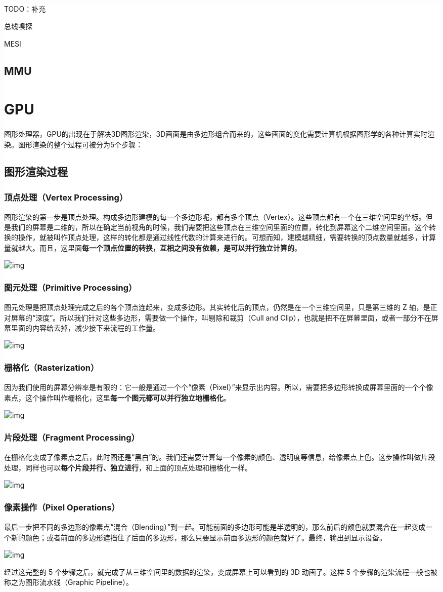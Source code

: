 TODO：补充

总线嗅探

MESI

## MMU

# GPU

图形处理器，GPU的出现在于解决3D图形渲染，3D画面是由多边形组合而来的，这些画面的变化需要计算机根据图形学的各种计算实时渲染。图形渲染的整个过程可被分为5个步骤：

## 图形渲染过程

### 顶点处理（Vertex Processing）

图形渲染的第一步是顶点处理。构成多边形建模的每一个多边形呢，都有多个顶点（Vertex）。这些顶点都有一个在三维空间里的坐标。但是我们的屏幕是二维的，所以在确定当前视角的时候，我们需要把这些顶点在三维空间里面的位置，转化到屏幕这个二维空间里面。这个转换的操作，就被叫作顶点处理，这样的转化都是通过线性代数的计算来进行的。可想而知，建模越精细，需要转换的顶点数量就越多，计算量就越大。而且，这里面**每一个顶点位置的转换，互相之间没有依赖，是可以并行独立计算的**。

![img](https://xiaomi.f.mioffice.cn/space/api/box/stream/download/asynccode/?code=MWE1NWYxNjUwYTU1YTJjZmY4M2RkY2E1N2UyZTYwZThfR0RjTHd1WjBxSGNLQnozakowNTFJZlJwOVplUWNWWm1fVG9rZW46Ym94azQydW9KVlROOUJRRk11dW81WjJGaG1kXzE2NzYyMDQ1Mzk6MTY3NjIwODEzOV9WNA)

### 图元处理（Primitive Processing）

图元处理是把顶点处理完成之后的各个顶点连起来，变成多边形。其实转化后的顶点，仍然是在一个三维空间里，只是第三维的 Z 轴，是正对屏幕的“深度”。所以我们针对这些多边形，需要做一个操作，叫剔除和裁剪（Cull and Clip），也就是把不在屏幕里面，或者一部分不在屏幕里面的内容给去掉，减少接下来流程的工作量。

![img](https://xiaomi.f.mioffice.cn/space/api/box/stream/download/asynccode/?code=ODUxYjQyN2JlZTM5YWZlNmZiOTk5NTk0OWExZGEzMzRfODlrUTJVRXZhMEpZUXF0TnBUMEFkWDBuWTB0eEt3S1VfVG9rZW46Ym94azRjb1JoV3FXa0JxSDhMbW1zSFpWbHN4XzE2NzYyMDQ1Mzk6MTY3NjIwODEzOV9WNA)

### 栅格化（Rasterization）

因为我们使用的屏幕分辨率是有限的：它一般是通过一个个“像素（Pixel）”来显示出内容。所以，需要把多边形转换成屏幕里面的一个个像素点，这个操作叫作栅格化，这里**每一个图元都可以并行独立地栅格化**。

![img](https://xiaomi.f.mioffice.cn/space/api/box/stream/download/asynccode/?code=NWYwMDcyNGE2OGNhZTAyZGQ2NzE1YzVjM2QzMjE3ZmRfbFdYb3IxaUlMc2JBaWxMUHNtTFJ4QTFoM0NJZmk3NWJfVG9rZW46Ym94azRzVzJ5WE4yTEljMGY0d09MNXVMdVpkXzE2NzYyMDQ1Mzk6MTY3NjIwODEzOV9WNA)

### 片段处理（Fragment Processing）

在栅格化变成了像素点之后，此时图还是“黑白”的。我们还需要计算每一个像素的颜色、透明度等信息，给像素点上色。这步操作叫做片段处理，同样也可以**每个片段并行、独立进行**，和上面的顶点处理和栅格化一样。

![img](https://xiaomi.f.mioffice.cn/space/api/box/stream/download/asynccode/?code=YmFmMmUzZjYxYjMyMTMxMjA0MTBjZjA4NjdhYmFlY2RfMnN5ckxlZ0ZOeW5BUHlQS1o4MHFTRlpQU1JLbkZ2R2hfVG9rZW46Ym94azRwcGVIdG81WGxQdWpRQ0RnTjhHVnBmXzE2NzYyMDQ1Mzk6MTY3NjIwODEzOV9WNA)

### 像素操作（Pixel Operations）

最后一步把不同的多边形的像素点“混合（Blending）”到一起。可能前面的多边形可能是半透明的，那么前后的颜色就要混合在一起变成一个新的颜色；或者前面的多边形遮挡住了后面的多边形，那么只要显示前面多边形的颜色就好了。最终，输出到显示设备。

![img](https://xiaomi.f.mioffice.cn/space/api/box/stream/download/asynccode/?code=ZjE2N2IxYWNhNWM2ZmU4NzAzMGI0N2M0MzY0N2ZiMWJfaUt6bXZ4emREQWg2ZXpKT01HSWFYMFdVZ29vWHFDaFNfVG9rZW46Ym94azQyQ3dJNzh0eGgxSk00RmVSdXRBcFVmXzE2NzYyMDQ1Mzk6MTY3NjIwODEzOV9WNA)

经过这完整的 5 个步骤之后，就完成了从三维空间里的数据的渲染，变成屏幕上可以看到的 3D 动画了。这样 5 个步骤的渲染流程一般也被称之为图形流水线（Graphic Pipeline）。
